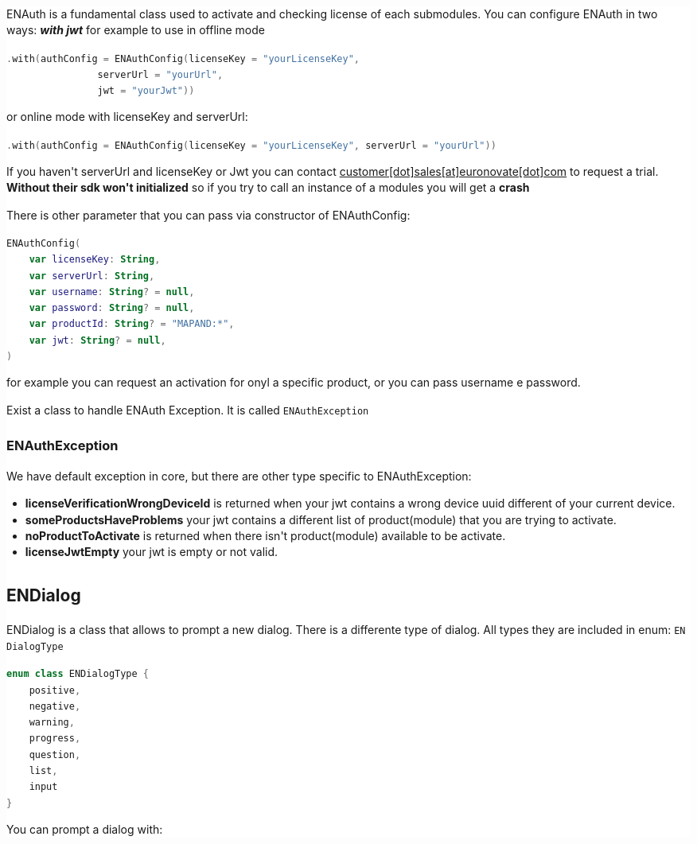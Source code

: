 ENAuth is a fundamental class used to activate and checking license of each submodules.
You can configure ENAuth in two ways:
***with jwt*** for example to use in offline mode

```kotlin
.with(authConfig = ENAuthConfig(licenseKey = "yourLicenseKey",
                serverUrl = "yourUrl",
                jwt = "yourJwt"))
```

or online mode with licenseKey and serverUrl:

```kotlin
.with(authConfig = ENAuthConfig(licenseKey = "yourLicenseKey", serverUrl = "yourUrl"))
```

If you haven't serverUrl and licenseKey or Jwt you can contact [customer[dot]sales[at]euronovate[dot]com](mailto:customer.sales@euronovate.com) to request a trial. **Without their sdk won't initialized** so if you try to call an instance of a modules you will get a **crash**

There is other parameter that you can pass via constructor of ENAuthConfig:

```kotlin
ENAuthConfig(
    var licenseKey: String,
    var serverUrl: String,
    var username: String? = null,
    var password: String? = null,
    var productId: String? = "MAPAND:*",
    var jwt: String? = null,
)
```

for example you can request an activation for onyl a specific product, or you can pass username e password.

Exist a class to handle ENAuth Exception. It is called `ENAuthException`

### ENAuthException

We have default exception in core, but there are other type specific to ENAuthException:

* **licenseVerificationWrongDeviceId** is returned when your jwt contains a wrong device uuid different of your current device.
* **someProductsHaveProblems**  your jwt contains a different list of product(module) that you are trying to activate.
* **noProductToActivate** is returned when there isn't product(module) available to be activate.
* **licenseJwtEmpty** your jwt is empty or not valid.

## ENDialog

ENDialog is a class that allows to prompt a new dialog. There is a differente type of dialog. All types they are included in enum: `ENDialogType`

```kotlin
enum class ENDialogType {
    positive,
    negative,
    warning,
    progress,
    question,
    list,  
	input
}
```
You can prompt a dialog with:

